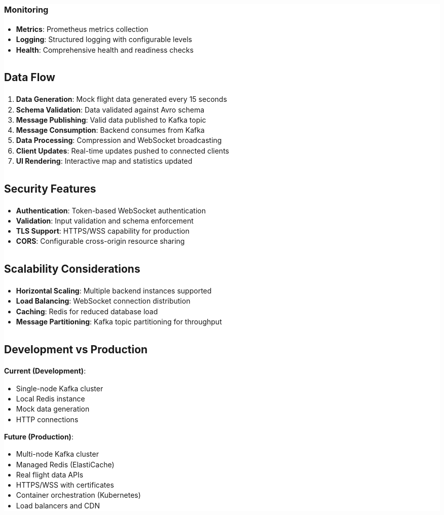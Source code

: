 ### Monitoring
- **Metrics**: Prometheus metrics collection
- **Logging**: Structured logging with configurable levels
- **Health**: Comprehensive health and readiness checks

## Data Flow

1. **Data Generation**: Mock flight data generated every 15 seconds
2. **Schema Validation**: Data validated against Avro schema
3. **Message Publishing**: Valid data published to Kafka topic
4. **Message Consumption**: Backend consumes from Kafka
5. **Data Processing**: Compression and WebSocket broadcasting
6. **Client Updates**: Real-time updates pushed to connected clients
7. **UI Rendering**: Interactive map and statistics updated

## Security Features

- **Authentication**: Token-based WebSocket authentication
- **Validation**: Input validation and schema enforcement
- **TLS Support**: HTTPS/WSS capability for production
- **CORS**: Configurable cross-origin resource sharing

## Scalability Considerations

- **Horizontal Scaling**: Multiple backend instances supported
- **Load Balancing**: WebSocket connection distribution
- **Caching**: Redis for reduced database load
- **Message Partitioning**: Kafka topic partitioning for throughput

## Development vs Production

**Current (Development)**:
- Single-node Kafka cluster
- Local Redis instance
- Mock data generation
- HTTP connections

**Future (Production)**:
- Multi-node Kafka cluster
- Managed Redis (ElastiCache)
- Real flight data APIs
- HTTPS/WSS with certificates
- Container orchestration (Kubernetes)
- Load balancers and CDN